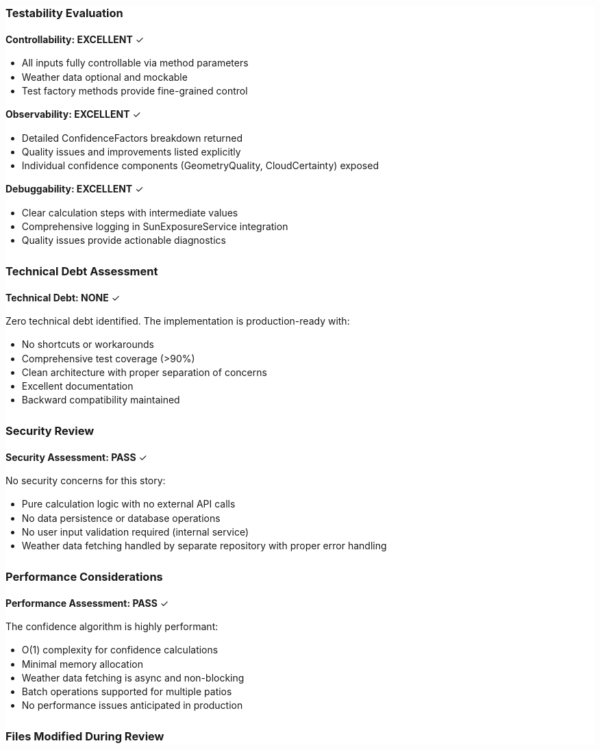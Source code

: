 ### Testability Evaluation

**Controllability: EXCELLENT** ✓

- All inputs fully controllable via method parameters
- Weather data optional and mockable
- Test factory methods provide fine-grained control

**Observability: EXCELLENT** ✓

- Detailed ConfidenceFactors breakdown returned
- Quality issues and improvements listed explicitly
- Individual confidence components (GeometryQuality, CloudCertainty) exposed

**Debuggability: EXCELLENT** ✓

- Clear calculation steps with intermediate values
- Comprehensive logging in SunExposureService integration
- Quality issues provide actionable diagnostics

### Technical Debt Assessment

**Technical Debt: NONE** ✓

Zero technical debt identified. The implementation is production-ready with:

- No shortcuts or workarounds
- Comprehensive test coverage (>90%)
- Clean architecture with proper separation of concerns
- Excellent documentation
- Backward compatibility maintained

### Security Review

**Security Assessment: PASS** ✓

No security concerns for this story:

- Pure calculation logic with no external API calls
- No data persistence or database operations
- No user input validation required (internal service)
- Weather data fetching handled by separate repository with proper error handling

### Performance Considerations

**Performance Assessment: PASS** ✓

The confidence algorithm is highly performant:

- O(1) complexity for confidence calculations
- Minimal memory allocation
- Weather data fetching is async and non-blocking
- Batch operations supported for multiple patios
- No performance issues anticipated in production

### Files Modified During Review
